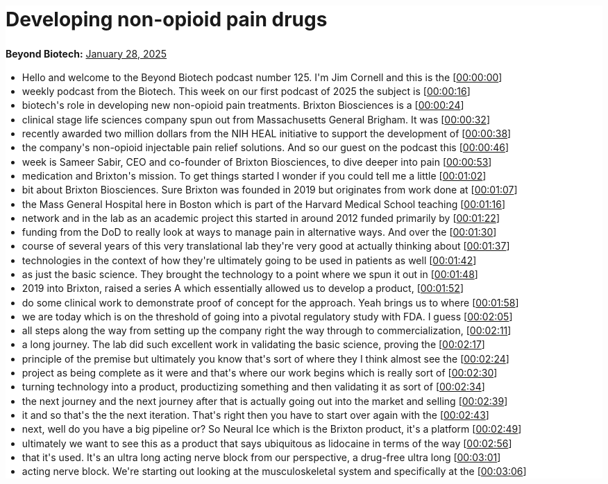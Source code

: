 
# Developing non-opioid pain drugs
**Beyond Biotech:** [January 28, 2025](https://www.youtube.com/watch?v=Yt4ev7e6oqM)
*  Hello and welcome to the Beyond Biotech podcast number 125. I'm Jim Cornell and this is the [[00:00:00](https://www.youtube.com/watch?v=Yt4ev7e6oqM&t=0.0s)]
*  weekly podcast from the Biotech. This week on our first podcast of 2025 the subject is [[00:00:16](https://www.youtube.com/watch?v=Yt4ev7e6oqM&t=16.92s)]
*  biotech's role in developing new non-opioid pain treatments. Brixton Biosciences is a [[00:00:24](https://www.youtube.com/watch?v=Yt4ev7e6oqM&t=24.18s)]
*  clinical stage life sciences company spun out from Massachusetts General Brigham. It was [[00:00:32](https://www.youtube.com/watch?v=Yt4ev7e6oqM&t=32.42s)]
*  recently awarded two million dollars from the NIH HEAL initiative to support the development of [[00:00:38](https://www.youtube.com/watch?v=Yt4ev7e6oqM&t=38.94s)]
*  the company's non-opioid injectable pain relief solutions. And so our guest on the podcast this [[00:00:46](https://www.youtube.com/watch?v=Yt4ev7e6oqM&t=46.18s)]
*  week is Sameer Sabir, CEO and co-founder of Brixton Biosciences, to dive deeper into pain [[00:00:53](https://www.youtube.com/watch?v=Yt4ev7e6oqM&t=53.66s)]
*  medication and Brixton's mission. To get things started I wonder if you could tell me a little [[00:01:02](https://www.youtube.com/watch?v=Yt4ev7e6oqM&t=62.019999999999996s)]
*  bit about Brixton Biosciences. Sure Brixton was founded in 2019 but originates from work done at [[00:01:07](https://www.youtube.com/watch?v=Yt4ev7e6oqM&t=67.82s)]
*  the Mass General Hospital here in Boston which is part of the Harvard Medical School teaching [[00:01:16](https://www.youtube.com/watch?v=Yt4ev7e6oqM&t=76.14s)]
*  network and in the lab as an academic project this started in around 2012 funded primarily by [[00:01:22](https://www.youtube.com/watch?v=Yt4ev7e6oqM&t=82.42s)]
*  funding from the DoD to really look at ways to manage pain in alternative ways. And over the [[00:01:30](https://www.youtube.com/watch?v=Yt4ev7e6oqM&t=90.18s)]
*  course of several years of this very translational lab they're very good at actually thinking about [[00:01:37](https://www.youtube.com/watch?v=Yt4ev7e6oqM&t=97.72s)]
*  technologies in the context of how they're ultimately going to be used in patients as well [[00:01:42](https://www.youtube.com/watch?v=Yt4ev7e6oqM&t=102.9s)]
*  as just the basic science. They brought the technology to a point where we spun it out in [[00:01:48](https://www.youtube.com/watch?v=Yt4ev7e6oqM&t=108.12s)]
*  2019 into Brixton, raised a series A which essentially allowed us to develop a product, [[00:01:52](https://www.youtube.com/watch?v=Yt4ev7e6oqM&t=112.64s)]
*  do some clinical work to demonstrate proof of concept for the approach. Yeah brings us to where [[00:01:58](https://www.youtube.com/watch?v=Yt4ev7e6oqM&t=118.52000000000001s)]
*  we are today which is on the threshold of going into a pivotal regulatory study with FDA. I guess [[00:02:05](https://www.youtube.com/watch?v=Yt4ev7e6oqM&t=125.32000000000001s)]
*  all steps along the way from setting up the company right the way through to commercialization, [[00:02:11](https://www.youtube.com/watch?v=Yt4ev7e6oqM&t=131.48000000000002s)]
*  a long journey. The lab did such excellent work in validating the basic science, proving the [[00:02:17](https://www.youtube.com/watch?v=Yt4ev7e6oqM&t=137.24s)]
*  principle of the premise but ultimately you know that's sort of where they I think almost see the [[00:02:24](https://www.youtube.com/watch?v=Yt4ev7e6oqM&t=144.12s)]
*  project as being complete as it were and that's where our work begins which is really sort of [[00:02:30](https://www.youtube.com/watch?v=Yt4ev7e6oqM&t=150.2s)]
*  turning technology into a product, productizing something and then validating it as sort of [[00:02:34](https://www.youtube.com/watch?v=Yt4ev7e6oqM&t=154.12s)]
*  the next journey and the next journey after that is actually going out into the market and selling [[00:02:39](https://www.youtube.com/watch?v=Yt4ev7e6oqM&t=159.88s)]
*  it and so that's the the next iteration. That's right then you have to start over again with the [[00:02:43](https://www.youtube.com/watch?v=Yt4ev7e6oqM&t=163.8s)]
*  next, well do you have a big pipeline or? So Neural Ice which is the Brixton product, it's a platform [[00:02:49](https://www.youtube.com/watch?v=Yt4ev7e6oqM&t=169.72s)]
*  ultimately we want to see this as a product that says ubiquitous as lidocaine in terms of the way [[00:02:56](https://www.youtube.com/watch?v=Yt4ev7e6oqM&t=176.12s)]
*  that it's used. It's an ultra long acting nerve block from our perspective, a drug-free ultra long [[00:03:01](https://www.youtube.com/watch?v=Yt4ev7e6oqM&t=181.48000000000002s)]
*  acting nerve block. We're starting out looking at the musculoskeletal system and specifically at the [[00:03:06](https://www.youtube.com/watch?v=Yt4ev7e6oqM&t=186.36s)]
